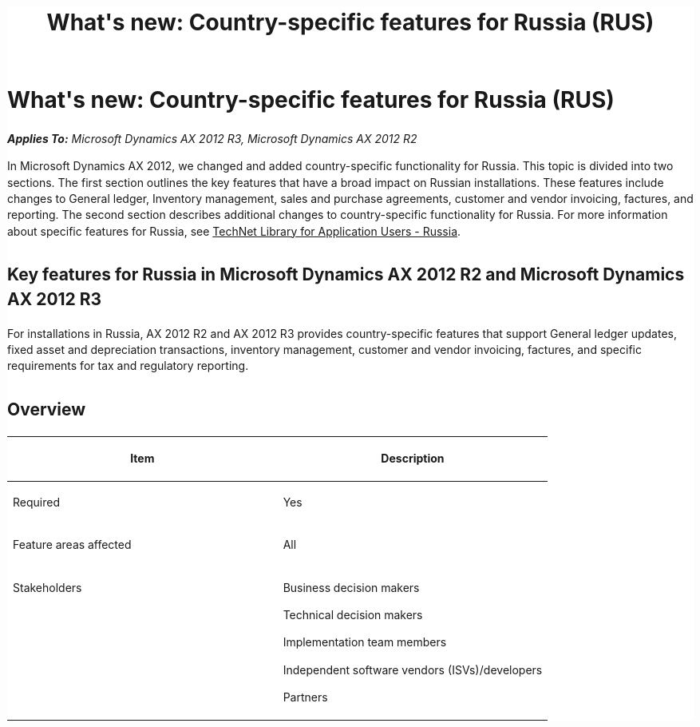 ﻿---
title: "What's new: Country-specific features for Russia (RUS)"
TOCTitle: Country-specific features for Russia
ms:assetid: 8c154677-693f-4c6c-b737-91d7ef371da5
ms:mtpsurl: https://technet.microsoft.com/en-us/library/Dn527162(v=AX.60)
ms:contentKeyID: 59623292
ms.date: 06/09/2015
mtps_version: v=AX.60
---

# What's new: Country-specific features for Russia (RUS) 


_**Applies To:** Microsoft Dynamics AX 2012 R3, Microsoft Dynamics AX 2012 R2_

In Microsoft Dynamics AX 2012, we changed and added country-specific functionality for Russia. This topic is divided into two sections. The first section outlines the key features that have a broad impact on Russian installations. These features include changes to General ledger, Inventory management, sales and purchase agreements, customer and vendor invoicing, factures, and reporting. The second section describes additional changes to country-specific functionality for Russia. For more information about specific features for Russia, see [TechNet Library for Application Users - Russia](http://go.microsoft.com/fwlink/?linkid=299918).

## Key features for Russia in Microsoft Dynamics AX 2012 R2 and Microsoft Dynamics AX 2012 R3

For installations in Russia, AX 2012 R2 and AX 2012 R3 provides country-specific features that support General ledger updates, fixed asset and depreciation transactions, inventory management, customer and vendor invoicing, factures, and specific requirements for tax and regulatory reporting.

## Overview

<table>
<colgroup>
<col style="width: 50%" />
<col style="width: 50%" />
</colgroup>
<thead>
<tr class="header">
<th><p>Item</p></th>
<th><p>Description</p></th>
</tr>
</thead>
<tbody>
<tr class="odd">
<td><p>Required</p></td>
<td><p>Yes</p></td>
</tr>
<tr class="even">
<td><p>Feature areas affected</p></td>
<td><p>All</p></td>
</tr>
<tr class="odd">
<td><p>Stakeholders</p></td>
<td><p>Business decision makers</p>
<p>Technical decision makers</p>
<p>Implementation team members</p>
<p>Independent software vendors (ISVs)/developers</p>
<p>Partners</p></td>
</tr>
</tbody>
</table>
